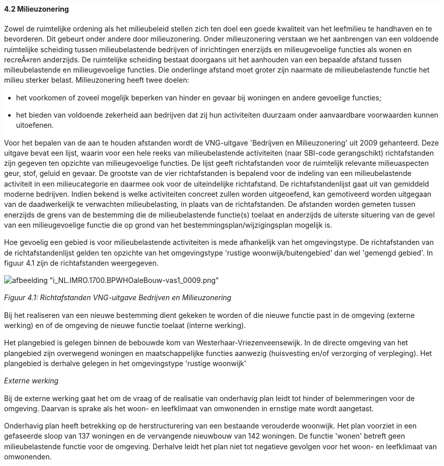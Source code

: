 #### 4\.2 Milieuzonering

Zowel de ruimtelijke ordening als het milieubeleid stellen zich ten doel een goede kwaliteit van het leefmilieu te handhaven en te bevorderen. Dit gebeurt onder andere door milieuzonering. Onder milieuzonering verstaan we het aanbrengen van een voldoende ruimtelijke scheiding tussen milieubelastende bedrijven of inrichtingen enerzijds en milieugevoelige functies als wonen en recreÃ«ren anderzijds. De ruimtelijke scheiding bestaat doorgaans uit het aanhouden van een bepaalde afstand tussen milieubelastende en milieugevoelige functies. Die onderlinge afstand moet groter zijn naarmate de milieubelastende functie het milieu sterker belast. Milieuzonering heeft twee doelen:

* het voorkomen of zoveel mogelijk beperken van hinder en gevaar bij woningen en andere gevoelige functies;

* het bieden van voldoende zekerheid aan bedrijven dat zij hun activiteiten duurzaam onder aanvaardbare voorwaarden kunnen uitoefenen.

Voor het bepalen van de aan te houden afstanden wordt de VNG\-uitgave 'Bedrijven en Milieuzonering' uit 2009 gehanteerd. Deze uitgave bevat een lijst, waarin voor een hele reeks van milieubelastende activiteiten (naar SBI\-code gerangschikt) richtafstanden zijn gegeven ten opzichte van milieugevoelige functies. De lijst geeft richtafstanden voor de ruimtelijk relevante milieuaspecten geur, stof, geluid en gevaar. De grootste van de vier richtafstanden is bepalend voor de indeling van een milieubelastende activiteit in een milieucategorie en daarmee ook voor de uiteindelijke richtafstand. De richtafstandenlijst gaat uit van gemiddeld moderne bedrijven. Indien bekend is welke activiteiten concreet zullen worden uitgeoefend, kan gemotiveerd worden uitgegaan van de daadwerkelijk te verwachten milieubelasting, in plaats van de richtafstanden. De afstanden worden gemeten tussen enerzijds de grens van de bestemming die de milieubelastende functie(s) toelaat en anderzijds de uiterste situering van de gevel van een milieugevoelige functie die op grond van het bestemmingsplan/wijzigingsplan mogelijk is.

Hoe gevoelig een gebied is voor milieubelastende activiteiten is mede afhankelijk van het omgevingstype. De richtafstanden van de richtafstandenlijst gelden ten opzichte van het omgevingstype 'rustige woonwijk/buitengebied' dan wel 'gemengd gebied'. In figuur 4\.1 zijn de richtafstanden weergegeven.

![afbeelding "i_NL.IMRO.1700.BPWHOaleBouw-vas1_0009.png"](i_NL.IMRO.1700.BPWHOaleBouw-vas1_0009.png)

*Figuur 4\.1: Richtafstanden VNG\-uitgave Bedrijven en Milieuzonering*

Bij het realiseren van een nieuwe bestemming dient gekeken te worden of die nieuwe functie past in de omgeving (externe werking) en of de omgeving de nieuwe functie toelaat (interne werking).

Het plangebied is gelegen binnen de bebouwde kom van Westerhaar\-Vriezenveensewijk. In de directe omgeving van het plangebied zijn overwegend woningen en maatschappelijke functies aanwezig (huisvesting en/of verzorging of verpleging). Het plangebied is derhalve gelegen in het omgevingstype 'rustige woonwijk'

*Externe werking*

Bij de externe werking gaat het om de vraag of de realisatie van onderhavig plan leidt tot hinder of belemmeringen voor de omgeving. Daarvan is sprake als het woon\- en leefklimaat van omwonenden in ernstige mate wordt aangetast.

Onderhavig plan heeft betrekking op de herstructurering van een bestaande verouderde woonwijk. Het plan voorziet in een gefaseerde sloop van 137 woningen en de vervangende nieuwbouw van 142 woningen. De functie 'wonen' betreft geen milieubelastende functie voor de omgeving. Derhalve leidt het plan niet tot negatieve gevolgen voor het woon\- en leefklimaat van omwonenden.
